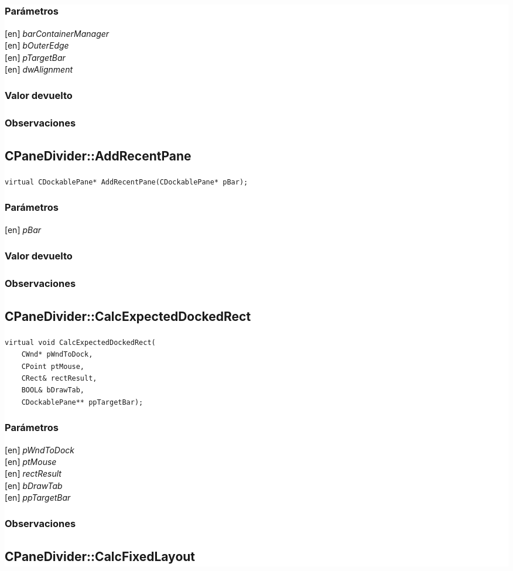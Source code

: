 ### <a name="parameters"></a>Parámetros

[en] *barContainerManager*<br/>
[en] *bOuterEdge*<br/>
[en] *pTargetBar*<br/>
[en] *dwAlignment*<br/>

### <a name="return-value"></a>Valor devuelto

### <a name="remarks"></a>Observaciones

## <a name="cpanedivideraddrecentpane"></a><a name="addrecentpane"></a>CPaneDivider::AddRecentPane

```
virtual CDockablePane* AddRecentPane(CDockablePane* pBar);
```

### <a name="parameters"></a>Parámetros

[en] *pBar*<br/>

### <a name="return-value"></a>Valor devuelto

### <a name="remarks"></a>Observaciones

## <a name="cpanedividercalcexpecteddockedrect"></a><a name="calcexpecteddockedrect"></a>CPaneDivider::CalcExpectedDockedRect

```
virtual void CalcExpectedDockedRect(
    CWnd* pWndToDock,
    CPoint ptMouse,
    CRect& rectResult,
    BOOL& bDrawTab,
    CDockablePane** ppTargetBar);
```

### <a name="parameters"></a>Parámetros

[en] *pWndToDock*<br/>
[en] *ptMouse*<br/>
[en] *rectResult*<br/>
[en] *bDrawTab*<br/>
[en] *ppTargetBar*<br/>

### <a name="remarks"></a>Observaciones

## <a name="cpanedividercalcfixedlayout"></a><a name="calcfixedlayout"></a>CPaneDivider::CalcFixedLayout

